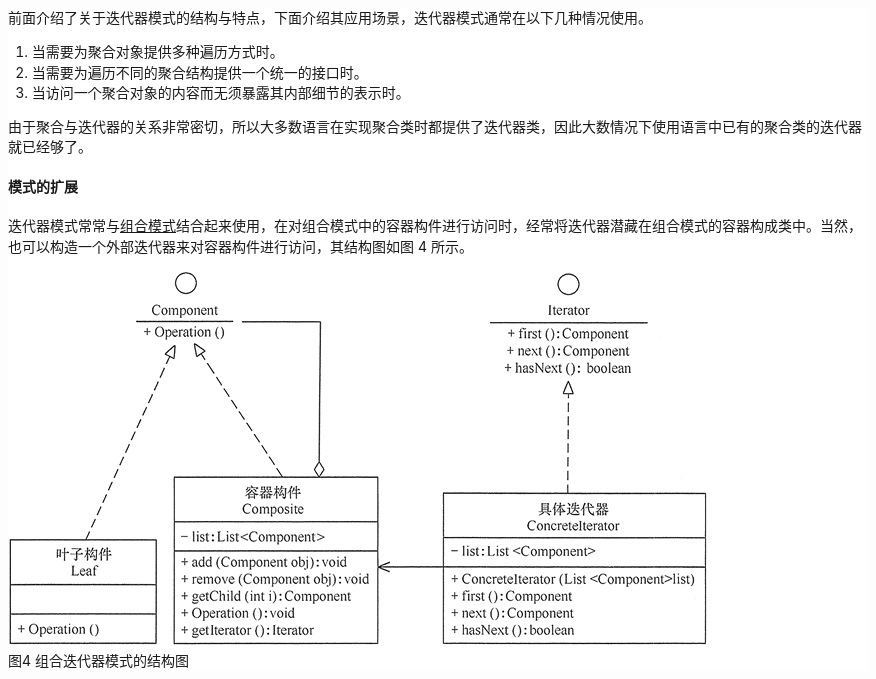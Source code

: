 前面介绍了关于迭代器模式的结构与特点，下面介绍其应用场景，迭代器模式通常在以下几种情况使用。
1. 当需要为聚合对象提供多种遍历方式时。
2. 当需要为遍历不同的聚合结构提供一个统一的接口时。
3. 当访问一个聚合对象的内容而无须暴露其内部细节的表示时。

由于聚合与迭代器的关系非常密切，所以大多数语言在实现聚合类时都提供了迭代器类，因此大数情况下使用语言中已有的聚合类的迭代器就已经够了。
#### 模式的扩展

迭代器模式常常与[组合模式](https://gitlab.com/superxzl/way-api/wikis/设计模式/24.-组合模式)结合起来使用，在对组合模式中的容器构件进行访问时，经常将迭代器潜藏在组合模式的容器构成类中。当然，也可以构造一个外部迭代器来对容器构件进行访问，其结构图如图 4 所示。

![3-1Q1161Q152626](uploads/5626b51a122fda9c12363160cc0355ab/3-1Q1161Q152626.gif)  
图4 组合迭代器模式的结构图